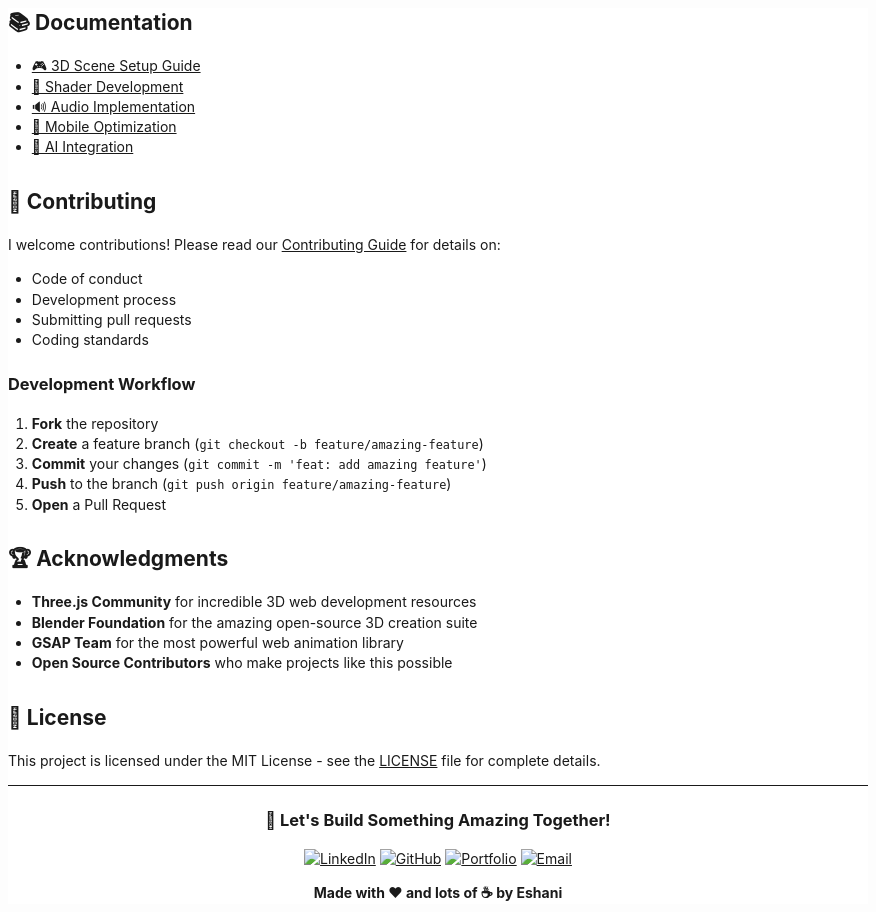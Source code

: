 ## 📚 Documentation

- [🎮 3D Scene Setup Guide](docs/3d-setup.md)
- [🎨 Shader Development](docs/shaders.md)
- [🔊 Audio Implementation](docs/audio.md)
- [📱 Mobile Optimization](docs/mobile.md)
- [🤖 AI Integration](docs/ai-chatbot.md)

## 🤝 Contributing

I welcome contributions! Please read our [Contributing Guide](CONTRIBUTING.md) for details on:

- Code of conduct
- Development process
- Submitting pull requests
- Coding standards

### Development Workflow

1. **Fork** the repository
2. **Create** a feature branch (`git checkout -b feature/amazing-feature`)
3. **Commit** your changes (`git commit -m 'feat: add amazing feature'`)
4. **Push** to the branch (`git push origin feature/amazing-feature`)
5. **Open** a Pull Request

## 🏆 Acknowledgments

- **Three.js Community** for incredible 3D web development resources
- **Blender Foundation** for the amazing open-source 3D creation suite
- **GSAP Team** for the most powerful web animation library
- **Open Source Contributors** who make projects like this possible

## 📜 License

This project is licensed under the MIT License - see the [LICENSE](LICENSE) file for complete details.

---

<div align="center">

### 🌟 Let's Build Something Amazing Together!

[![LinkedIn](https://img.shields.io/badge/LinkedIn-0077B5?style=for-the-badge&logo=linkedin&logoColor=white)](https://www.linkedin.com/in/eshani-dev)
[![GitHub](https://img.shields.io/badge/GitHub-100000?style=for-the-badge&logo=github&logoColor=white)](https://github.com/euii-ii)
[![Portfolio](https://img.shields.io/badge/Portfolio-FF5722?style=for-the-badge&logo=google-chrome&logoColor=white)](https://eshani-portfolio.vercel.app)
[![Email](https://img.shields.io/badge/Email-EA4335?style=for-the-badge&logo=gmail&logoColor=white)](mailto:eshani.dev@gmail.com)

**Made with ❤️ and lots of ☕ by Eshani**

</div>
